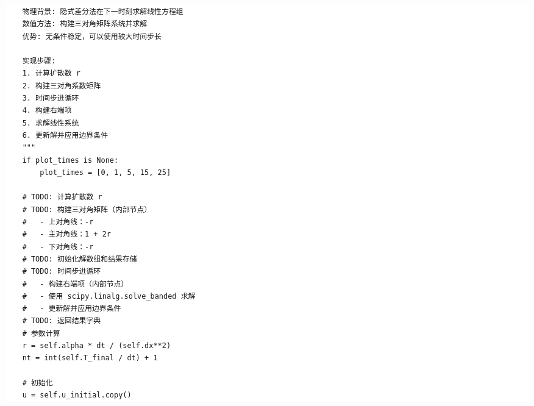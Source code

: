         物理背景: 隐式差分法在下一时刻求解线性方程组
        数值方法: 构建三对角矩阵系统并求解
        优势: 无条件稳定，可以使用较大时间步长
        
        实现步骤:
        1. 计算扩散数 r
        2. 构建三对角系数矩阵
        3. 时间步进循环
        4. 构建右端项
        5. 求解线性系统
        6. 更新解并应用边界条件
        """
        if plot_times is None:
            plot_times = [0, 1, 5, 15, 25]
            
        # TODO: 计算扩散数 r
        # TODO: 构建三对角矩阵（内部节点）
        #   - 上对角线：-r
        #   - 主对角线：1 + 2r
        #   - 下对角线：-r
        # TODO: 初始化解数组和结果存储
        # TODO: 时间步进循环
        #   - 构建右端项（内部节点）
        #   - 使用 scipy.linalg.solve_banded 求解
        #   - 更新解并应用边界条件
        # TODO: 返回结果字典
        # 参数计算
        r = self.alpha * dt / (self.dx**2)
        nt = int(self.T_final / dt) + 1
        
        # 初始化
        u = self.u_initial.copy()
        